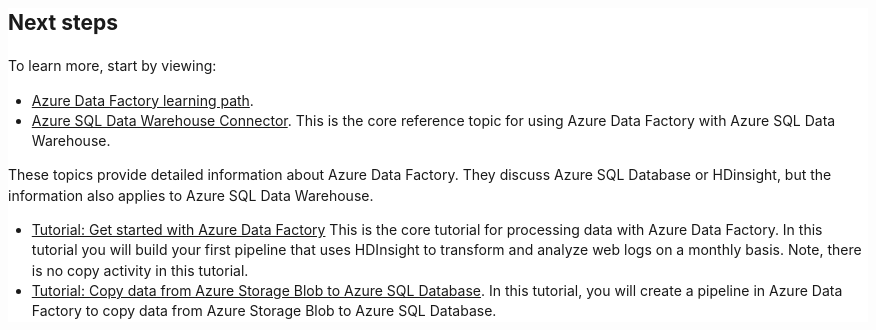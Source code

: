 ## Next steps

To learn more, start by viewing:

- [Azure Data Factory learning path][].
- [Azure SQL Data Warehouse Connector][]. This is the core reference topic for using Azure Data Factory with Azure SQL Data Warehouse.


These topics provide detailed information about Azure Data Factory. They discuss Azure SQL Database or HDinsight, but the information also applies to Azure SQL Data Warehouse.

- [Tutorial: Get started with Azure Data Factory][] This is the core tutorial for processing data with Azure Data Factory. In this tutorial you will build your first pipeline that uses HDInsight to transform and analyze web logs on a monthly basis. Note, there is no copy activity in this tutorial.
- [Tutorial: Copy data from Azure Storage Blob to Azure SQL Database][]. In this tutorial, you will create a pipeline in Azure Data Factory to copy data from Azure Storage Blob to Azure SQL Database.





[AZCopy documentation]: ../storage/storage-use-azcopy.md
[Azure SQL Data Warehouse Connector]: ../data-factory/data-factory-azure-sql-data-warehouse-connector.md
[BCP]: sql-data-warehouse-load-with-bcp.md
[Create a SQL Data Warehouse]: sql-data-warehouse-get-started-provision.md
[Create a storage account]: ../storage/storage-create-storage-account.md#create-a-storage-account
[Data Factory]: sql-data-warehouse-get-started-load-with-azure-data-factory.md
[Get started with Azure Data Factory (Data Factory Editor)]: ../data-factory/data-factory-build-your-first-pipeline-using-editor.md
[Introduction to Azure Data Factory]: ../data-factory/data-factory-introduction.md
[Load sample data into SQL Data Warehouse]: sql-data-warehouse-load-sample-databases.md
[Move data to and from Azure SQL Data Warehouse using Azure Data Factory]: ../data-factory/data-factory-azure-sql-data-warehouse-connector.md
[PolyBase]: sql-data-warehouse-get-started-load-with-polybase.md
[Tutorial: Copy data from Azure Storage Blob to Azure SQL Database]: ../data-factory/data-factory-copy-data-from-azure-blob-storage-to-sql-database.md
[Tutorial: Get started with Azure Data Factory]: ../data-factory/data-factory-build-your-first-pipeline.md




[Azure Data Factory learning path]: https://azure.microsoft.com/documentation/learning-paths/data-factory
[Azure portal]: https://portal.azure.com
[Download sample data]: https://migrhoststorage.blob.core.windows.net/adfsample/FactInternetSales.csv
